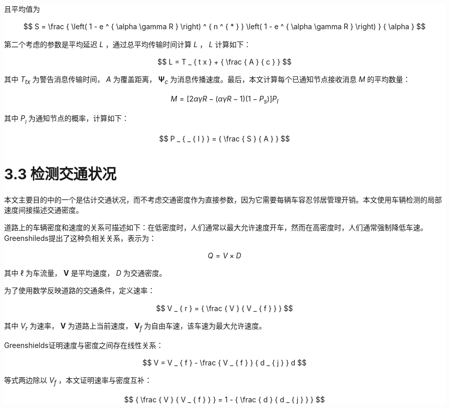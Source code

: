 且平均值为

$$
S = \frac { \left( 1 - e ^ { \alpha \gamma R } \right) ^ { n ^ { * } } \left( 1 - e ^ { \alpha \gamma R } \right) } { \alpha }
$$

第二个考虑的参数是平均延迟 $L$ ，通过总平均传输时间计算 $L$ ， $L$ 计算如下：

$$
L = T _ { t x } + { \frac { A } { c } }
$$

其中 $T _ { \scriptscriptstyle t x }$ 为警告消息传输时间， $A$ 为覆盖距离， $\mathbf { \Psi } _ { c }$ 为消息传播速度。最后，本文计算每个已通知节点接收消息 $M$ 的平均数量：

$$
M = \bigl [ 2 \alpha \gamma R - \bigl ( \alpha \gamma R - 1 \bigr ) \bigl ( 1 - P _ { s } \bigr ) \bigr ] P _ { I }
$$

其中 $P _ { _ { I } }$ 为通知节点的概率，计算如下：

$$
P _ { _ { I } } = { \frac { S } { A } }
$$

# 3.3 检测交通状况

本文主要目的中的一个是估计交通状况，而不考虑交通密度作为直接参数，因为它需要每辆车容忍邻居管理开销。本文使用车辆检测的局部速度间接描述交通密度。

道路上的车辆密度和速度的关系可描述如下：在低密度时，人们通常以最大允许速度开车，然而在高密度时，人们通常强制降低车速。Greenshileds提出了这种负相关关系，表示为：

$$
Q = V \times D
$$

其中 $\boldsymbol { \mathrm { \ell } }$ 为车流量， $\boldsymbol { V }$ 是平均速度， $D$ 为交通密度。

为了使用数学反映道路的交通条件，定义速率：

$$
V _ { r } = { \frac { V } { V _ { f } } }
$$

其中 $V _ { r }$ 为速率， $\boldsymbol { V }$ 为道路上当前速度， $\boldsymbol { V } _ { f }$ 为自由车速，该车速为最大允许速度。

Greenshields证明速度与密度之间存在线性关系：

$$
V = V _ { f } - \frac { V _ { f } } { d _ { j } } d
$$

等式两边除以 $V _ { f }$ ，本文证明速率与密度互补：

$$
{ \frac { V } { V _ { f } } } = 1 - { \frac { d } { d _ { j } } }
$$
